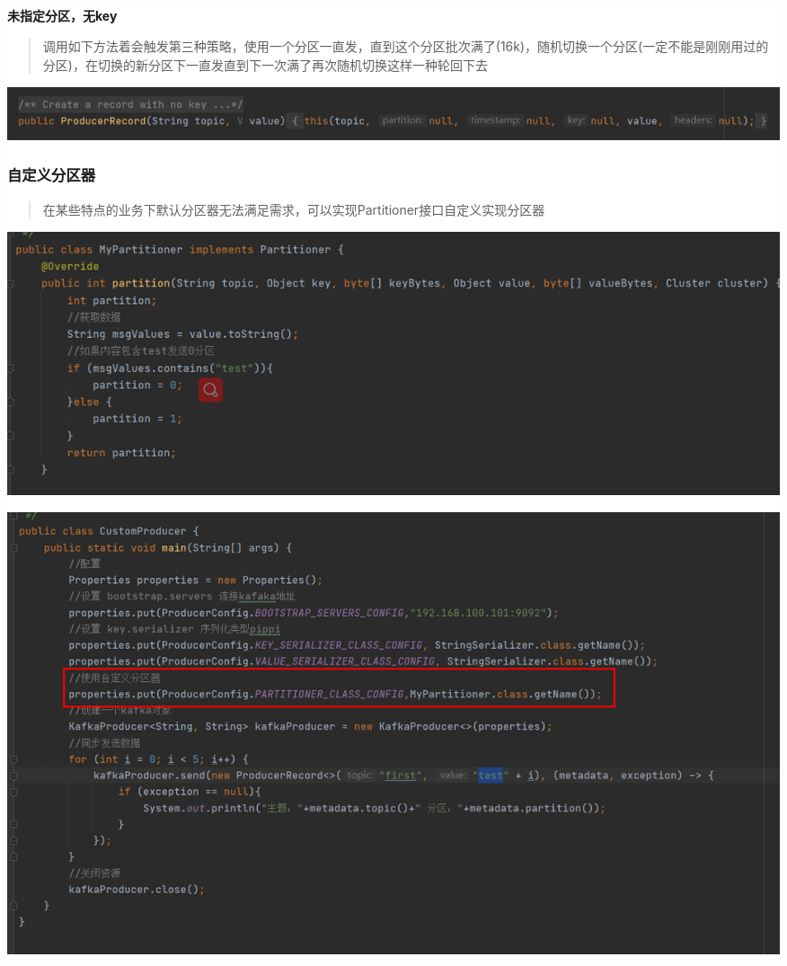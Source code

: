 **未指定分区，无key**

> 调用如下方法着会触发第三种策略，使用一个分区一直发，直到这个分区批次满了(16k)，随机切换一个分区(一定不能是刚刚用过的分区)，在切换的新分区下一直发直到下一次满了再次随机切换这样一种轮回下去

![image-20220702230303405](./images/image-20220702230303405.png)

### 自定义分区器

> 在某些特点的业务下默认分区器无法满足需求，可以实现Partitioner接口自定义实现分区器

![image-20220702231914584](./images/image-20220702231914584.png)

![image-20220702231938460](./images/image-20220702231938460.png)

